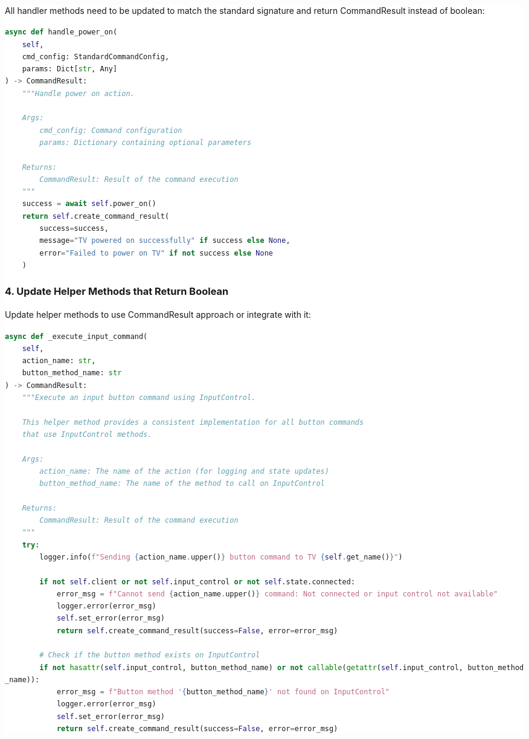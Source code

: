 All handler methods need to be updated to match the standard signature and return CommandResult instead of boolean:

```python
async def handle_power_on(
    self, 
    cmd_config: StandardCommandConfig, 
    params: Dict[str, Any]
) -> CommandResult:
    """Handle power on action.
    
    Args:
        cmd_config: Command configuration
        params: Dictionary containing optional parameters
        
    Returns:
        CommandResult: Result of the command execution
    """
    success = await self.power_on()
    return self.create_command_result(
        success=success,
        message="TV powered on successfully" if success else None,
        error="Failed to power on TV" if not success else None
    )
```

### 4. Update Helper Methods that Return Boolean

Update helper methods to use CommandResult approach or integrate with it:

```python
async def _execute_input_command(
    self,
    action_name: str, 
    button_method_name: str
) -> CommandResult:
    """Execute an input button command using InputControl.
    
    This helper method provides a consistent implementation for all button commands
    that use InputControl methods.
    
    Args:
        action_name: The name of the action (for logging and state updates)
        button_method_name: The name of the method to call on InputControl
        
    Returns:
        CommandResult: Result of the command execution
    """
    try:
        logger.info(f"Sending {action_name.upper()} button command to TV {self.get_name()}")
        
        if not self.client or not self.input_control or not self.state.connected:
            error_msg = f"Cannot send {action_name.upper()} command: Not connected or input control not available"
            logger.error(error_msg)
            self.set_error(error_msg)
            return self.create_command_result(success=False, error=error_msg)
            
        # Check if the button method exists on InputControl
        if not hasattr(self.input_control, button_method_name) or not callable(getattr(self.input_control, button_method_name)):
            error_msg = f"Button method '{button_method_name}' not found on InputControl"
            logger.error(error_msg)
            self.set_error(error_msg)
            return self.create_command_result(success=False, error=error_msg)
```